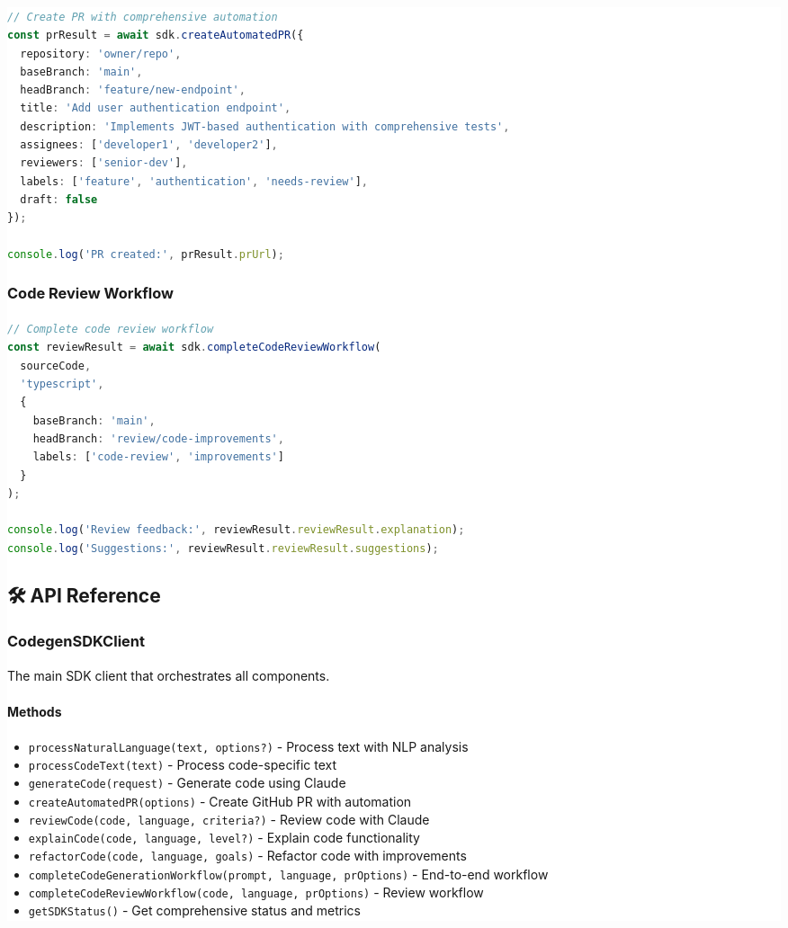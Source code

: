 ```typescript
// Create PR with comprehensive automation
const prResult = await sdk.createAutomatedPR({
  repository: 'owner/repo',
  baseBranch: 'main',
  headBranch: 'feature/new-endpoint',
  title: 'Add user authentication endpoint',
  description: 'Implements JWT-based authentication with comprehensive tests',
  assignees: ['developer1', 'developer2'],
  reviewers: ['senior-dev'],
  labels: ['feature', 'authentication', 'needs-review'],
  draft: false
});

console.log('PR created:', prResult.prUrl);
```

### Code Review Workflow

```typescript
// Complete code review workflow
const reviewResult = await sdk.completeCodeReviewWorkflow(
  sourceCode,
  'typescript',
  {
    baseBranch: 'main',
    headBranch: 'review/code-improvements',
    labels: ['code-review', 'improvements']
  }
);

console.log('Review feedback:', reviewResult.reviewResult.explanation);
console.log('Suggestions:', reviewResult.reviewResult.suggestions);
```

## 🛠️ API Reference

### CodegenSDKClient

The main SDK client that orchestrates all components.

#### Methods

- `processNaturalLanguage(text, options?)` - Process text with NLP analysis
- `processCodeText(text)` - Process code-specific text
- `generateCode(request)` - Generate code using Claude
- `createAutomatedPR(options)` - Create GitHub PR with automation
- `reviewCode(code, language, criteria?)` - Review code with Claude
- `explainCode(code, language, level?)` - Explain code functionality
- `refactorCode(code, language, goals)` - Refactor code with improvements
- `completeCodeGenerationWorkflow(prompt, language, prOptions)` - End-to-end workflow
- `completeCodeReviewWorkflow(code, language, prOptions)` - Review workflow
- `getSDKStatus()` - Get comprehensive status and metrics
